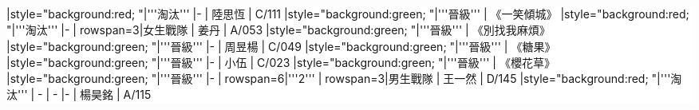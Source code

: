 |style="background:red; "|'''淘汰'''
|-
| 陸思恆
| C/111
|style="background:green; "|'''晉級'''
| 《一笑傾城》
|style="background:red; "|'''淘汰''' 
|-
| rowspan=3|女生戰隊
| 姜丹
| A/053
|style="background:green; "|'''晉級'''
| 《別找我麻煩》
|style="background:green; "|'''晉級'''
|-
| 周昱楊
| C/049
|style="background:green; "|'''晉級'''
| 《糖果》
|style="background:green; "|'''晉級'''
|-
| 小伍
| C/023
|style="background:green; "|'''晉級'''
| 《櫻花草》
|style="background:green; "|'''晉級'''
|-
| rowspan=6|'''2''' 
| rowspan=3|男生戰隊
| 王一然
| D/145
|style="background:red; "|'''淘汰'''
| -
| -
|-
| 楊昊銘
| A/115